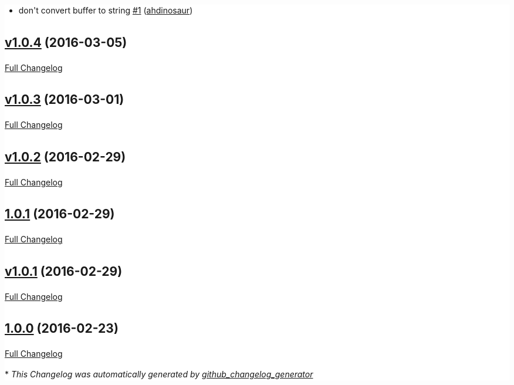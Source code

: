 - don't convert buffer to string [\#1](https://github.com/feathersjs-ecosystem/feathers-blob/pull/1) ([ahdinosaur](https://github.com/ahdinosaur))

## [v1.0.4](https://github.com/feathersjs-ecosystem/feathers-blob/tree/v1.0.4) (2016-03-05)

[Full Changelog](https://github.com/feathersjs-ecosystem/feathers-blob/compare/v1.0.3...v1.0.4)

## [v1.0.3](https://github.com/feathersjs-ecosystem/feathers-blob/tree/v1.0.3) (2016-03-01)

[Full Changelog](https://github.com/feathersjs-ecosystem/feathers-blob/compare/v1.0.2...v1.0.3)

## [v1.0.2](https://github.com/feathersjs-ecosystem/feathers-blob/tree/v1.0.2) (2016-02-29)

[Full Changelog](https://github.com/feathersjs-ecosystem/feathers-blob/compare/1.0.1...v1.0.2)

## [1.0.1](https://github.com/feathersjs-ecosystem/feathers-blob/tree/1.0.1) (2016-02-29)

[Full Changelog](https://github.com/feathersjs-ecosystem/feathers-blob/compare/v1.0.1...1.0.1)

## [v1.0.1](https://github.com/feathersjs-ecosystem/feathers-blob/tree/v1.0.1) (2016-02-29)

[Full Changelog](https://github.com/feathersjs-ecosystem/feathers-blob/compare/1.0.0...v1.0.1)

## [1.0.0](https://github.com/feathersjs-ecosystem/feathers-blob/tree/1.0.0) (2016-02-23)

[Full Changelog](https://github.com/feathersjs-ecosystem/feathers-blob/compare/a5e0f834e358790c244a410d707930387f38a8a6...1.0.0)



\* *This Changelog was automatically generated by [github_changelog_generator](https://github.com/skywinder/Github-Changelog-Generator)*